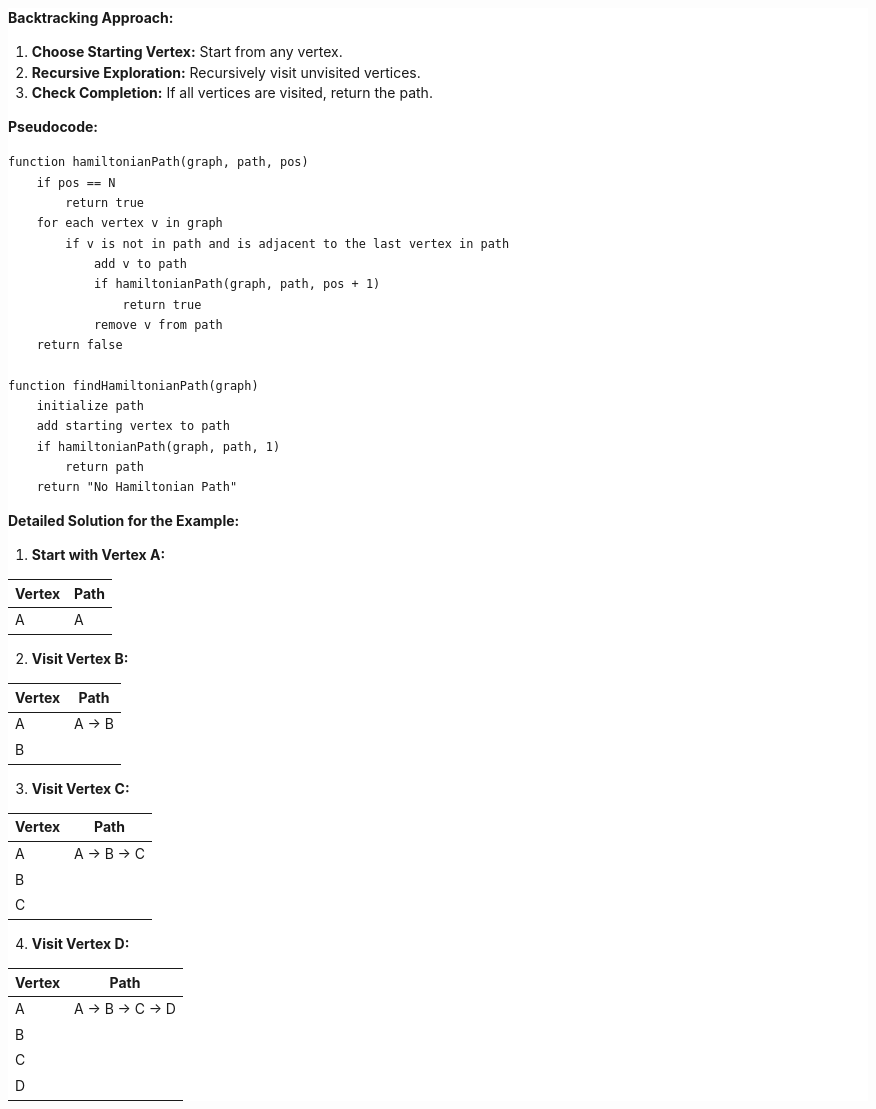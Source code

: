 **Backtracking Approach:**
1. **Choose Starting Vertex:** Start from any vertex.
2. **Recursive Exploration:** Recursively visit unvisited vertices.
3. **Check Completion:** If all vertices are visited, return the path.

**Pseudocode:**
```
function hamiltonianPath(graph, path, pos)
    if pos == N
        return true
    for each vertex v in graph
        if v is not in path and is adjacent to the last vertex in path
            add v to path
            if hamiltonianPath(graph, path, pos + 1)
                return true
            remove v from path
    return false

function findHamiltonianPath(graph)
    initialize path
    add starting vertex to path
    if hamiltonianPath(graph, path, 1)
        return path
    return "No Hamiltonian Path"
```

**Detailed Solution for the Example:**
1. **Start with Vertex A:**

| Vertex | Path  |
|--------|-------|
| A      | A     |

2. **Visit Vertex B:**

| Vertex | Path  |
|--------|-------|
| A      | A -> B|
| B      |       |

3. **Visit Vertex C:**

| Vertex | Path  |
|--------|-------|
| A      | A -> B -> C|
| B      |             |
| C      |             |

4. **Visit Vertex D:**

| Vertex | Path  |
|--------|-------|
| A      | A -> B -> C -> D|
| B      |                 |
| C      |                 |
| D      |                 |

